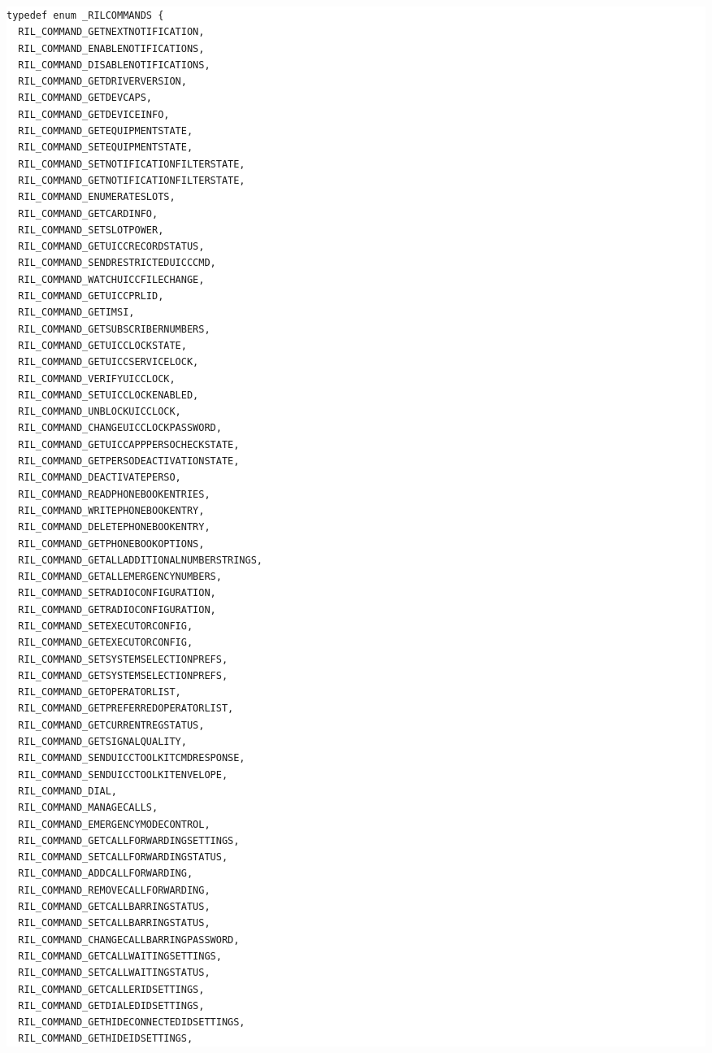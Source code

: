 ````
typedef enum _RILCOMMANDS { 
  RIL_COMMAND_GETNEXTNOTIFICATION,
  RIL_COMMAND_ENABLENOTIFICATIONS,
  RIL_COMMAND_DISABLENOTIFICATIONS,
  RIL_COMMAND_GETDRIVERVERSION,
  RIL_COMMAND_GETDEVCAPS,
  RIL_COMMAND_GETDEVICEINFO,
  RIL_COMMAND_GETEQUIPMENTSTATE,
  RIL_COMMAND_SETEQUIPMENTSTATE,
  RIL_COMMAND_SETNOTIFICATIONFILTERSTATE,
  RIL_COMMAND_GETNOTIFICATIONFILTERSTATE,
  RIL_COMMAND_ENUMERATESLOTS,
  RIL_COMMAND_GETCARDINFO,
  RIL_COMMAND_SETSLOTPOWER,
  RIL_COMMAND_GETUICCRECORDSTATUS,
  RIL_COMMAND_SENDRESTRICTEDUICCCMD,
  RIL_COMMAND_WATCHUICCFILECHANGE,
  RIL_COMMAND_GETUICCPRLID,
  RIL_COMMAND_GETIMSI,
  RIL_COMMAND_GETSUBSCRIBERNUMBERS,
  RIL_COMMAND_GETUICCLOCKSTATE,
  RIL_COMMAND_GETUICCSERVICELOCK,
  RIL_COMMAND_VERIFYUICCLOCK,
  RIL_COMMAND_SETUICCLOCKENABLED,
  RIL_COMMAND_UNBLOCKUICCLOCK,
  RIL_COMMAND_CHANGEUICCLOCKPASSWORD,
  RIL_COMMAND_GETUICCAPPPERSOCHECKSTATE,
  RIL_COMMAND_GETPERSODEACTIVATIONSTATE,
  RIL_COMMAND_DEACTIVATEPERSO,
  RIL_COMMAND_READPHONEBOOKENTRIES,
  RIL_COMMAND_WRITEPHONEBOOKENTRY,
  RIL_COMMAND_DELETEPHONEBOOKENTRY,
  RIL_COMMAND_GETPHONEBOOKOPTIONS,
  RIL_COMMAND_GETALLADDITIONALNUMBERSTRINGS,
  RIL_COMMAND_GETALLEMERGENCYNUMBERS,
  RIL_COMMAND_SETRADIOCONFIGURATION,
  RIL_COMMAND_GETRADIOCONFIGURATION,
  RIL_COMMAND_SETEXECUTORCONFIG,
  RIL_COMMAND_GETEXECUTORCONFIG,
  RIL_COMMAND_SETSYSTEMSELECTIONPREFS,
  RIL_COMMAND_GETSYSTEMSELECTIONPREFS,
  RIL_COMMAND_GETOPERATORLIST,
  RIL_COMMAND_GETPREFERREDOPERATORLIST,
  RIL_COMMAND_GETCURRENTREGSTATUS,
  RIL_COMMAND_GETSIGNALQUALITY,
  RIL_COMMAND_SENDUICCTOOLKITCMDRESPONSE,
  RIL_COMMAND_SENDUICCTOOLKITENVELOPE,
  RIL_COMMAND_DIAL,
  RIL_COMMAND_MANAGECALLS,
  RIL_COMMAND_EMERGENCYMODECONTROL,
  RIL_COMMAND_GETCALLFORWARDINGSETTINGS,
  RIL_COMMAND_SETCALLFORWARDINGSTATUS,
  RIL_COMMAND_ADDCALLFORWARDING,
  RIL_COMMAND_REMOVECALLFORWARDING,
  RIL_COMMAND_GETCALLBARRINGSTATUS,
  RIL_COMMAND_SETCALLBARRINGSTATUS,
  RIL_COMMAND_CHANGECALLBARRINGPASSWORD,
  RIL_COMMAND_GETCALLWAITINGSETTINGS,
  RIL_COMMAND_SETCALLWAITINGSTATUS,
  RIL_COMMAND_GETCALLERIDSETTINGS,
  RIL_COMMAND_GETDIALEDIDSETTINGS,
  RIL_COMMAND_GETHIDECONNECTEDIDSETTINGS,
  RIL_COMMAND_GETHIDEIDSETTINGS,
````